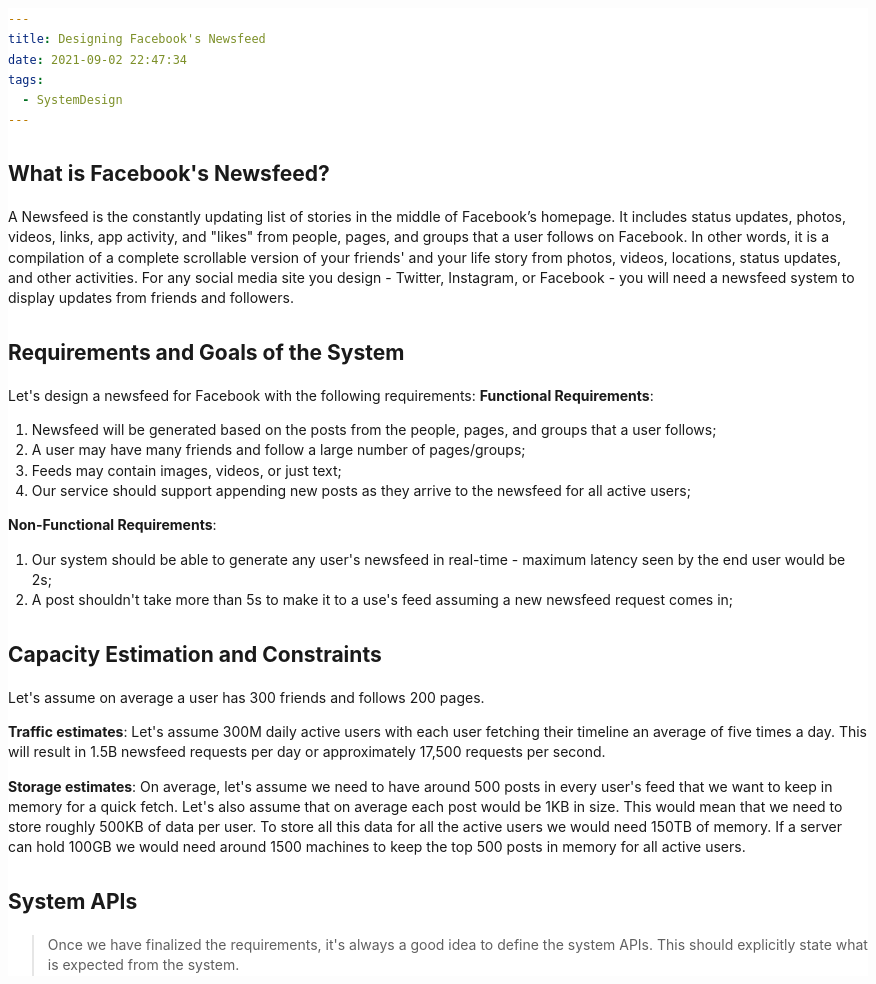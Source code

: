 ```yaml
---
title: Designing Facebook's Newsfeed
date: 2021-09-02 22:47:34
tags:
  - SystemDesign
---
```

## What is Facebook's Newsfeed?
A Newsfeed is the constantly updating list of stories in the middle of Facebook’s homepage. It includes status updates, photos, videos, links, app activity, and "likes" from people, pages, and groups that a user follows on Facebook. In other words, it is a compilation of a complete scrollable version of your friends' and your life story from photos, videos, locations, status updates, and other activities.
For any social media site you design - Twitter, Instagram, or Facebook - you will need a newsfeed system to display updates from friends and followers.

## Requirements and Goals of the System
Let's design a newsfeed for Facebook with the following requirements:
**Functional Requirements**:
1. Newsfeed will be generated based on the posts from the people, pages, and groups that a user follows;
2. A user may have many friends and follow a large number of pages/groups;
3. Feeds may contain images, videos, or just text;
4. Our service should support appending new posts as they arrive to the newsfeed for all active users;

**Non-Functional Requirements**:
1. Our system should be able to generate any user's newsfeed in real-time - maximum latency seen by the end user would be 2s;
2. A post shouldn't take more than 5s to make it to a use's feed assuming a new newsfeed request comes in;


## Capacity Estimation and Constraints
Let's assume on average a user has 300 friends and follows 200 pages.

**Traffic estimates**: Let's assume 300M daily active users with each user fetching their timeline an average of five times a day. This will result in 1.5B newsfeed requests per day or approximately 17,500 requests per second.

**Storage estimates**: On average, let's assume we need to have around 500 posts in every user's feed that we want to keep in memory for a quick fetch. Let's also assume that on average each post would be 1KB in size. This would mean that we need to store roughly 500KB of data per user. To store all this data for all the active users we would need 150TB of memory. If a server can hold 100GB we would need around 1500 machines to keep the top 500 posts in memory for all active users.

## System APIs
> Once we have finalized the requirements, it's always a good idea to define the system APIs. This should explicitly state what is expected from the system.
